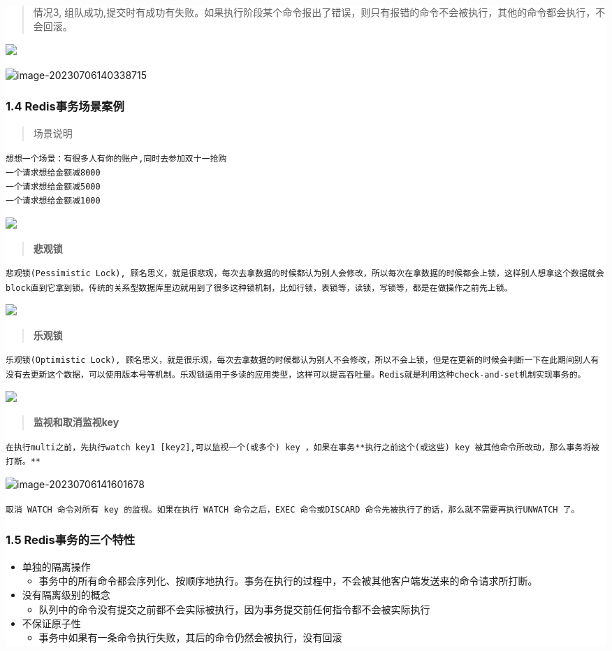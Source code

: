 

> 情况3, 组队成功,提交时有成功有失败。如果执行阶段某个命令报出了错误，则只有报错的命令不会被执行，其他的命令都会执行，不会回滚。

![](https://blog-resources.this0.com/image/202403281329246.png?x-oss-process=style/this0-blog)

![image-20230706140338715](https://blog-resources.this0.com/image/202403281329247.png?x-oss-process=style/this0-blog)



### 1.4 Redis事务场景案例

> 场景说明

```纯文本
想想一个场景：有很多人有你的账户,同时去参加双十一抢购  
一个请求想给金额减8000
一个请求想给金额减5000
一个请求想给金额减1000
```

![](https://blog-resources.this0.com/image/202403281329248.png?x-oss-process=style/this0-blog)

> **悲观锁**

```纯文本
悲观锁(Pessimistic Lock), 顾名思义，就是很悲观，每次去拿数据的时候都认为别人会修改，所以每次在拿数据的时候都会上锁，这样别人想拿这个数据就会block直到它拿到锁。传统的关系型数据库里边就用到了很多这种锁机制，比如行锁，表锁等，读锁，写锁等，都是在做操作之前先上锁。
```

![](https://blog-resources.this0.com/image/202403281329249.png?x-oss-process=style/this0-blog)

> **乐观锁**

```纯文本
乐观锁(Optimistic Lock), 顾名思义，就是很乐观，每次去拿数据的时候都认为别人不会修改，所以不会上锁，但是在更新的时候会判断一下在此期间别人有没有去更新这个数据，可以使用版本号等机制。乐观锁适用于多读的应用类型，这样可以提高吞吐量。Redis就是利用这种check-and-set机制实现事务的。
```

![](https://blog-resources.this0.com/image/202403281329250.png?x-oss-process=style/this0-blog)

> **监视和取消监视key**

```纯文本
在执行multi之前，先执行watch key1 [key2],可以监视一个(或多个) key ，如果在事务**执行之前这个(或这些) key 被其他命令所改动，那么事务将被打断。**
```

![image-20230706141601678](https://blog-resources.this0.com/image/202403281329252.png?x-oss-process=style/this0-blog)

```纯文本
取消 WATCH 命令对所有 key 的监视。如果在执行 WATCH 命令之后，EXEC 命令或DISCARD 命令先被执行了的话，那么就不需要再执行UNWATCH 了。 
```



### 1.5 Redis事务的三个特性

-   单独的隔离操作
    -   事务中的所有命令都会序列化、按顺序地执行。事务在执行的过程中，不会被其他客户端发送来的命令请求所打断。
-   没有隔离级别的概念
    -   队列中的命令没有提交之前都不会实际被执行，因为事务提交前任何指令都不会被实际执行
-   不保证原子性
    -   事务中如果有一条命令执行失败，其后的命令仍然会被执行，没有回滚

